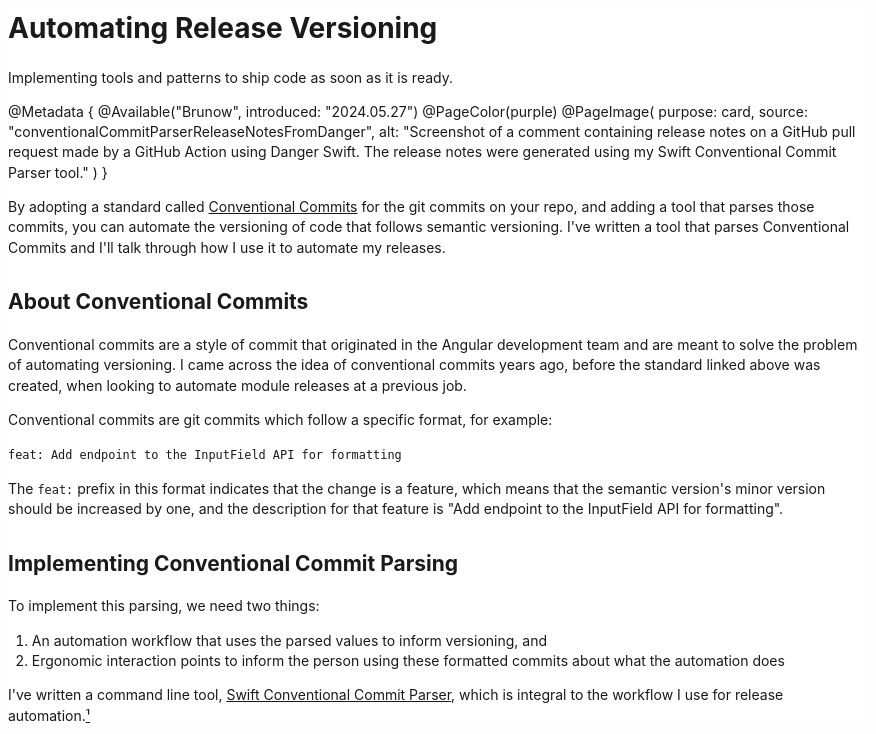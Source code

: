 # Automating Release Versioning

Implementing tools and patterns to ship code as soon as it is ready.

@Metadata {
  @Available("Brunow", introduced: "2024.05.27")
  @PageColor(purple)
  @PageImage(
    purpose: card,
    source: "conventionalCommitParserReleaseNotesFromDanger",
    alt: "Screenshot of a comment containing release notes on a GitHub pull request made by a GitHub Action using Danger Swift. The release notes were generated using my Swift Conventional Commit Parser tool."
  )
}

By adopting a standard called
[Conventional Commits](https://www.conventionalcommits.org/en/v1.0.0/) for the
git commits on your repo, and adding a tool that parses those commits, you can
automate the versioning of code that follows semantic versioning. I've written a
tool that parses Conventional Commits and I'll talk through how I use it to
automate my releases.

## About Conventional Commits

Conventional commits are a style of commit that originated in the Angular
development team and are meant to solve the problem of automating versioning. I
came across the idea of conventional commits years ago, before the standard
linked above was created, when looking to automate module releases at a previous
job.

Conventional commits are git commits which follow a specific format, for
example:

```
feat: Add endpoint to the InputField API for formatting
```

The `feat:` prefix in this format indicates that the change is a feature, which
means that the semantic version's minor version should be increased by one, and
the description for that feature is "Add endpoint to the InputField API for
formatting".

## Implementing Conventional Commit Parsing

To implement this parsing, we need two things:

1. An automation workflow that uses the parsed values to inform versioning, and
1. Ergonomic interaction points to inform the person using these formatted
commits about what the automation does

I've written a command line tool, [Swift Conventional Commit Parser](https://github.com/DavidBrunow/swift-conventional-commit-parser),
which is integral to the workflow I use for release automation.[¹](<doc:05-27-automating-release-versioning#Footnotes>)
